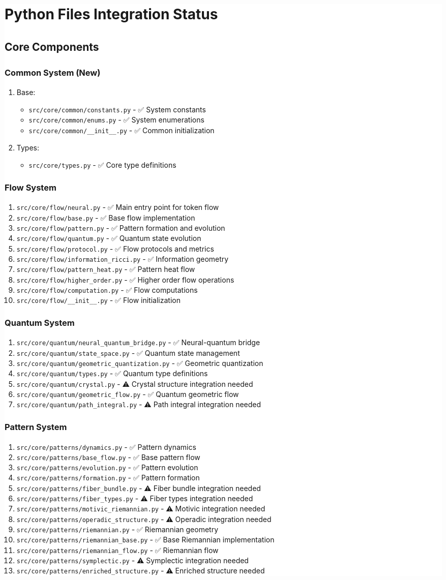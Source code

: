 # Python Files Integration Status

## Core Components

### Common System (New)
1. Base:
   - `src/core/common/constants.py` - ✅ System constants
   - `src/core/common/enums.py` - ✅ System enumerations
   - `src/core/common/__init__.py` - ✅ Common initialization

2. Types:
   - `src/core/types.py` - ✅ Core type definitions

### Flow System
1. `src/core/flow/neural.py` - ✅ Main entry point for token flow
2. `src/core/flow/base.py` - ✅ Base flow implementation
3. `src/core/flow/pattern.py` - ✅ Pattern formation and evolution
4. `src/core/flow/quantum.py` - ✅ Quantum state evolution
5. `src/core/flow/protocol.py` - ✅ Flow protocols and metrics
6. `src/core/flow/information_ricci.py` - ✅ Information geometry
7. `src/core/flow/pattern_heat.py` - ✅ Pattern heat flow
8. `src/core/flow/higher_order.py` - ✅ Higher order flow operations
9. `src/core/flow/computation.py` - ✅ Flow computations
10. `src/core/flow/__init__.py` - ✅ Flow initialization

### Quantum System
1. `src/core/quantum/neural_quantum_bridge.py` - ✅ Neural-quantum bridge
2. `src/core/quantum/state_space.py` - ✅ Quantum state management
3. `src/core/quantum/geometric_quantization.py` - ✅ Geometric quantization
4. `src/core/quantum/types.py` - ✅ Quantum type definitions
5. `src/core/quantum/crystal.py` - ⚠️ Crystal structure integration needed
6. `src/core/quantum/geometric_flow.py` - ✅ Quantum geometric flow
7. `src/core/quantum/path_integral.py` - ⚠️ Path integral integration needed

### Pattern System
1. `src/core/patterns/dynamics.py` - ✅ Pattern dynamics
2. `src/core/patterns/base_flow.py` - ✅ Base pattern flow
3. `src/core/patterns/evolution.py` - ✅ Pattern evolution
4. `src/core/patterns/formation.py` - ✅ Pattern formation
5. `src/core/patterns/fiber_bundle.py` - ⚠️ Fiber bundle integration needed
6. `src/core/patterns/fiber_types.py` - ⚠️ Fiber types integration needed
7. `src/core/patterns/motivic_riemannian.py` - ⚠️ Motivic integration needed
8. `src/core/patterns/operadic_structure.py` - ⚠️ Operadic integration needed
9. `src/core/patterns/riemannian.py` - ✅ Riemannian geometry
10. `src/core/patterns/riemannian_base.py` - ✅ Base Riemannian implementation
11. `src/core/patterns/riemannian_flow.py` - ✅ Riemannian flow
12. `src/core/patterns/symplectic.py` - ⚠️ Symplectic integration needed
13. `src/core/patterns/enriched_structure.py` - ⚠️ Enriched structure needed

